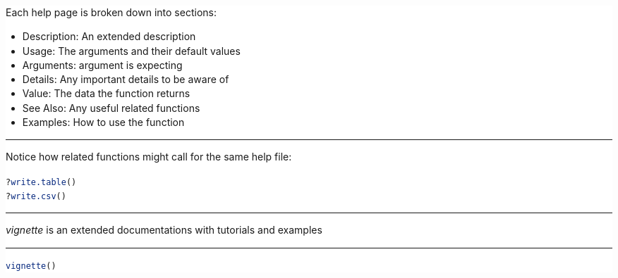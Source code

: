 
Each help page is broken down into sections:

* Description: An extended description
* Usage: The arguments and their default values
* Arguments: argument is expecting
* Details: Any important details to be aware of
* Value: The data the function returns
* See Also: Any useful related functions
* Examples: How to use the function

---

Notice how related functions might call for the same help file:
```R
?write.table()
?write.csv()
```

---

*vignette* is an extended documentations with tutorials and examples

---

```R
vignette()
```